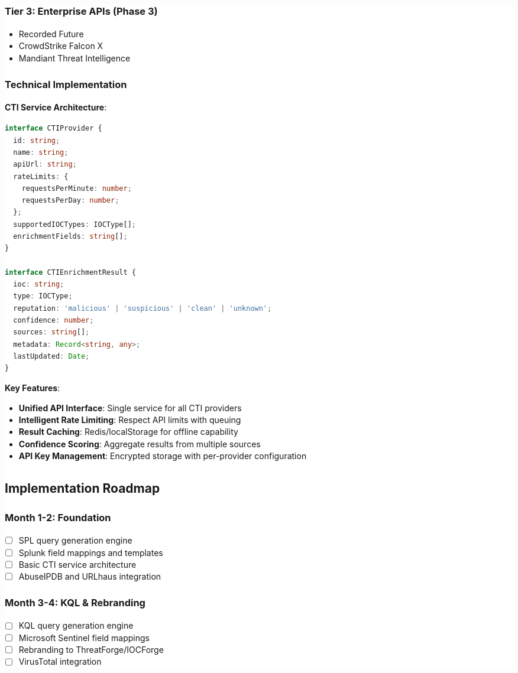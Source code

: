 ### Tier 3: Enterprise APIs (Phase 3)
- Recorded Future
- CrowdStrike Falcon X
- Mandiant Threat Intelligence

### Technical Implementation

**CTI Service Architecture**:
```typescript
interface CTIProvider {
  id: string;
  name: string;
  apiUrl: string;
  rateLimits: {
    requestsPerMinute: number;
    requestsPerDay: number;
  };
  supportedIOCTypes: IOCType[];
  enrichmentFields: string[];
}

interface CTIEnrichmentResult {
  ioc: string;
  type: IOCType;
  reputation: 'malicious' | 'suspicious' | 'clean' | 'unknown';
  confidence: number;
  sources: string[];
  metadata: Record<string, any>;
  lastUpdated: Date;
}
```

**Key Features**:
- **Unified API Interface**: Single service for all CTI providers
- **Intelligent Rate Limiting**: Respect API limits with queuing
- **Result Caching**: Redis/localStorage for offline capability
- **Confidence Scoring**: Aggregate results from multiple sources
- **API Key Management**: Encrypted storage with per-provider configuration

## Implementation Roadmap

### Month 1-2: Foundation
- [ ] SPL query generation engine
- [ ] Splunk field mappings and templates
- [ ] Basic CTI service architecture
- [ ] AbuseIPDB and URLhaus integration

### Month 3-4: KQL & Rebranding
- [ ] KQL query generation engine
- [ ] Microsoft Sentinel field mappings
- [ ] Rebranding to ThreatForge/IOCForge
- [ ] VirusTotal integration
